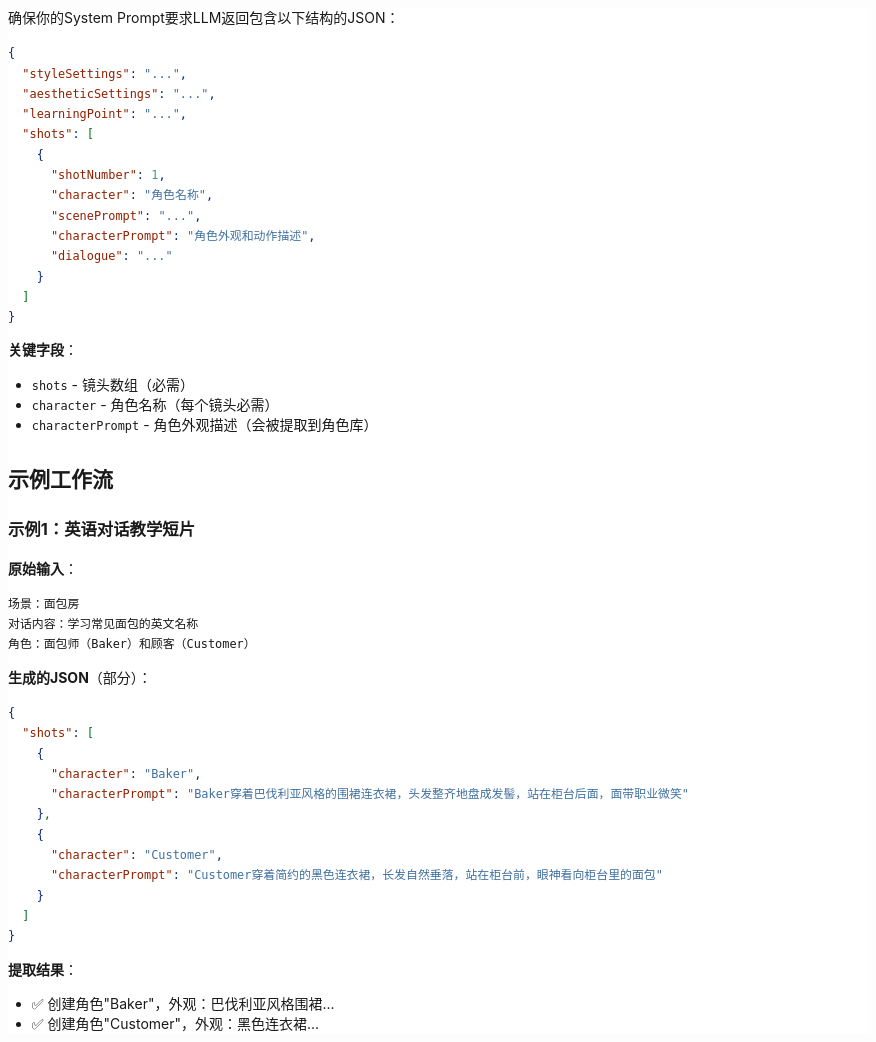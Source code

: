 确保你的System Prompt要求LLM返回包含以下结构的JSON：

```json
{
  "styleSettings": "...",
  "aestheticSettings": "...",
  "learningPoint": "...",
  "shots": [
    {
      "shotNumber": 1,
      "character": "角色名称",
      "scenePrompt": "...",
      "characterPrompt": "角色外观和动作描述",
      "dialogue": "..."
    }
  ]
}
```

**关键字段**：
- `shots` - 镜头数组（必需）
- `character` - 角色名称（每个镜头必需）
- `characterPrompt` - 角色外观描述（会被提取到角色库）

## 示例工作流

### 示例1：英语对话教学短片

**原始输入**：
```
场景：面包房
对话内容：学习常见面包的英文名称
角色：面包师（Baker）和顾客（Customer）
```

**生成的JSON**（部分）：
```json
{
  "shots": [
    {
      "character": "Baker",
      "characterPrompt": "Baker穿着巴伐利亚风格的围裙连衣裙，头发整齐地盘成发髻，站在柜台后面，面带职业微笑"
    },
    {
      "character": "Customer",
      "characterPrompt": "Customer穿着简约的黑色连衣裙，长发自然垂落，站在柜台前，眼神看向柜台里的面包"
    }
  ]
}
```

**提取结果**：
- ✅ 创建角色"Baker"，外观：巴伐利亚风格围裙...
- ✅ 创建角色"Customer"，外观：黑色连衣裙...
